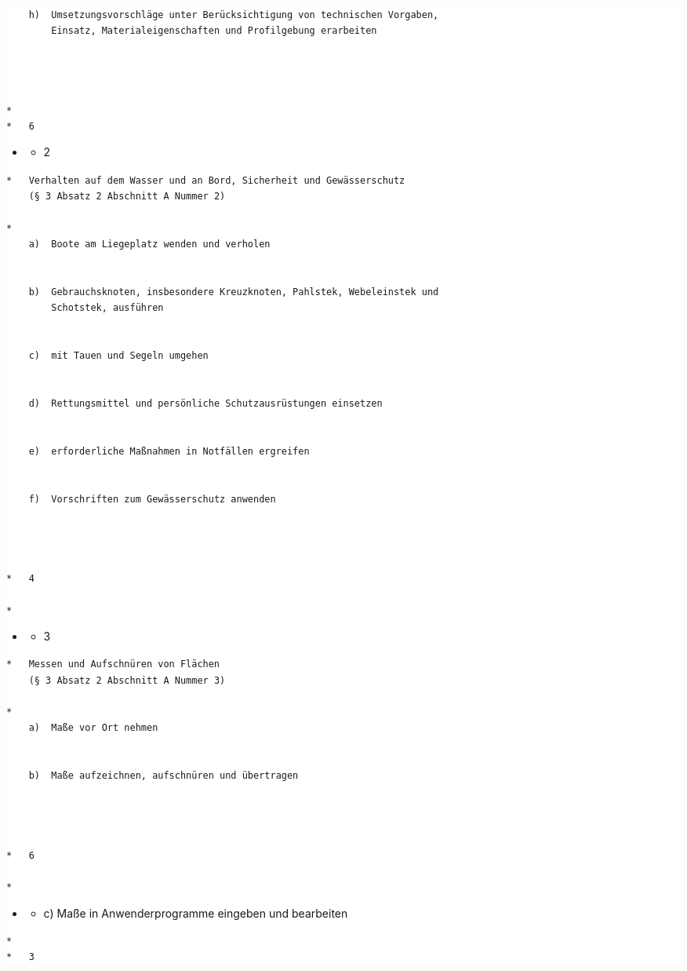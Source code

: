 
        h)  Umsetzungsvorschläge unter Berücksichtigung von technischen Vorgaben,
            Einsatz, Materialeigenschaften und Profilgebung erarbeiten




    *
    *   6


*    *   2

    *   Verhalten auf dem Wasser und an Bord, Sicherheit und Gewässerschutz
        (§ 3 Absatz 2 Abschnitt A Nummer 2)

    *
        a)  Boote am Liegeplatz wenden und verholen


        b)  Gebrauchsknoten, insbesondere Kreuzknoten, Pahlstek, Webeleinstek und
            Schotstek, ausführen


        c)  mit Tauen und Segeln umgehen


        d)  Rettungsmittel und persönliche Schutzausrüstungen einsetzen


        e)  erforderliche Maßnahmen in Notfällen ergreifen


        f)  Vorschriften zum Gewässerschutz anwenden




    *   4

    *

*    *   3

    *   Messen und Aufschnüren von Flächen
        (§ 3 Absatz 2 Abschnitt A Nummer 3)

    *
        a)  Maße vor Ort nehmen


        b)  Maße aufzeichnen, aufschnüren und übertragen




    *   6

    *

*    *
        c)  Maße in Anwenderprogramme eingeben und bearbeiten




    *
    *   3

